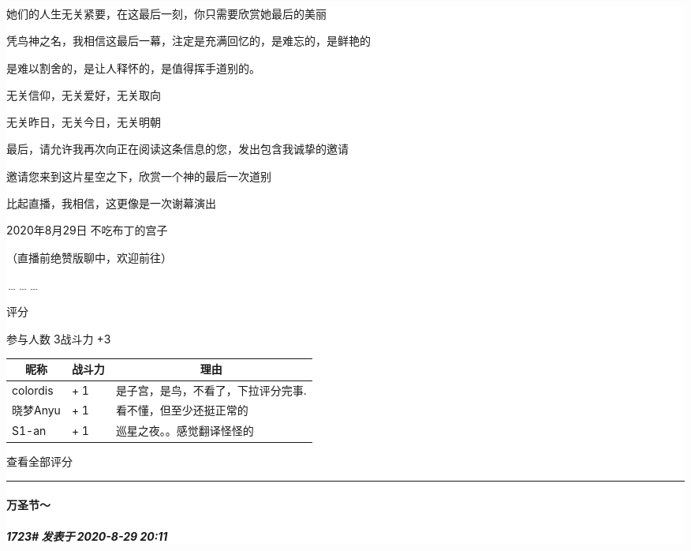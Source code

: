 她们的人生无关紧要，在这最后一刻，你只需要欣赏她最后的美丽


凭鸟神之名，我相信这最后一幕，注定是充满回忆的，是难忘的，是鲜艳的

是难以割舍的，是让人释怀的，是值得挥手道别的。


无关信仰，无关爱好，无关取向

无关昨日，无关今日，无关明朝


最后，请允许我再次向正在阅读这条信息的您，发出包含我诚挚的邀请

邀请您来到这片星空之下，欣赏一个神的最后一次道别


比起直播，我相信，这更像是一次谢幕演出

2020年8月29日
不吃布丁的宫子





（直播前绝赞版聊中，欢迎前往）







﹍﹍﹍

评分





 参与人数 3战斗力 +3

|昵称|战斗力|理由|
|----|---|---|
| colordis| + 1|是子宫，是鸟，不看了，下拉评分完事.|
| 晓梦Anyu| + 1|看不懂，但至少还挺正常的|
| S1-an| + 1|巡星之夜。。感觉翻译怪怪的|



查看全部评分






-----

####  万圣节～  
##### 1723#       发表于 2020-8-29 20:11



